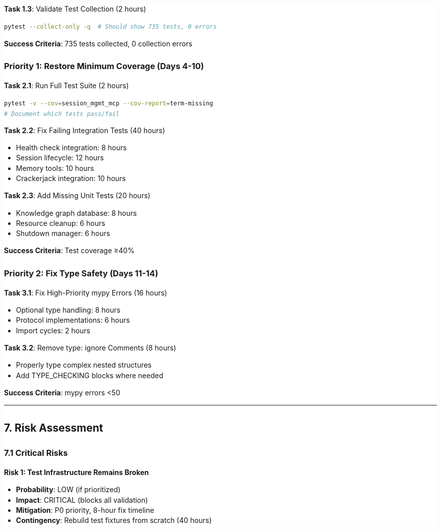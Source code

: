 **Task 1.3**: Validate Test Collection (2 hours)

```bash
pytest --collect-only -q  # Should show 735 tests, 0 errors
```

**Success Criteria**: 735 tests collected, 0 collection errors

### Priority 1: Restore Minimum Coverage (Days 4-10)

**Task 2.1**: Run Full Test Suite (2 hours)

```bash
pytest -v --cov=session_mgmt_mcp --cov-report=term-missing
# Document which tests pass/fail
```

**Task 2.2**: Fix Failing Integration Tests (40 hours)

- Health check integration: 8 hours
- Session lifecycle: 12 hours
- Memory tools: 10 hours
- Crackerjack integration: 10 hours

**Task 2.3**: Add Missing Unit Tests (20 hours)

- Knowledge graph database: 8 hours
- Resource cleanup: 6 hours
- Shutdown manager: 6 hours

**Success Criteria**: Test coverage ≥40%

### Priority 2: Fix Type Safety (Days 11-14)

**Task 3.1**: Fix High-Priority mypy Errors (16 hours)

- Optional type handling: 8 hours
- Protocol implementations: 6 hours
- Import cycles: 2 hours

**Task 3.2**: Remove type: ignore Comments (8 hours)

- Properly type complex nested structures
- Add TYPE_CHECKING blocks where needed

**Success Criteria**: mypy errors \<50

______________________________________________________________________

## 7. Risk Assessment

### 7.1 Critical Risks

**Risk 1: Test Infrastructure Remains Broken**

- **Probability**: LOW (if prioritized)
- **Impact**: CRITICAL (blocks all validation)
- **Mitigation**: P0 priority, 8-hour fix timeline
- **Contingency**: Rebuild test fixtures from scratch (40 hours)
